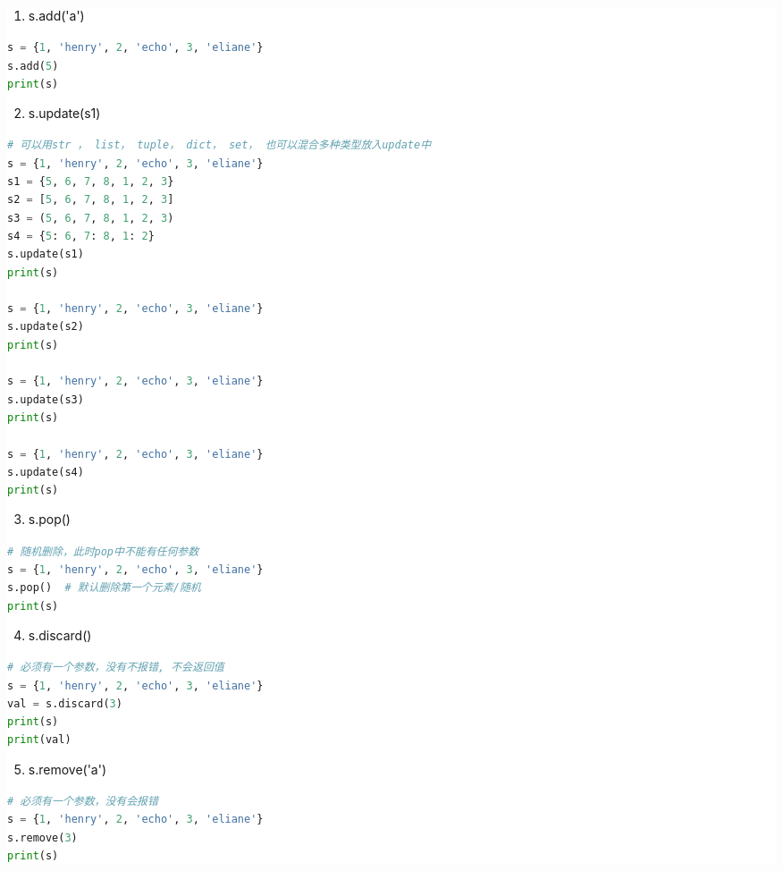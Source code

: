 1. s.add('a')

```python
s = {1, 'henry', 2, 'echo', 3, 'eliane'}
s.add(5)
print(s)
```

2. s.update(s1)

```python
# 可以用str ， list， tuple， dict， set， 也可以混合多种类型放入update中
s = {1, 'henry', 2, 'echo', 3, 'eliane'}
s1 = {5, 6, 7, 8, 1, 2, 3}
s2 = [5, 6, 7, 8, 1, 2, 3]
s3 = (5, 6, 7, 8, 1, 2, 3)
s4 = {5: 6, 7: 8, 1: 2}
s.update(s1)
print(s)

s = {1, 'henry', 2, 'echo', 3, 'eliane'}
s.update(s2)
print(s)

s = {1, 'henry', 2, 'echo', 3, 'eliane'}
s.update(s3)
print(s)

s = {1, 'henry', 2, 'echo', 3, 'eliane'}
s.update(s4)
print(s)
```

3. s.pop()

```python
# 随机删除，此时pop中不能有任何参数
s = {1, 'henry', 2, 'echo', 3, 'eliane'}
s.pop()  # 默认删除第一个元素/随机
print(s)
```

4. s.discard()

```python
# 必须有一个参数，没有不报错, 不会返回值
s = {1, 'henry', 2, 'echo', 3, 'eliane'}
val = s.discard(3)
print(s)
print(val)
```

5. s.remove('a')

```python
# 必须有一个参数，没有会报错
s = {1, 'henry', 2, 'echo', 3, 'eliane'}
s.remove(3)
print(s)
```
